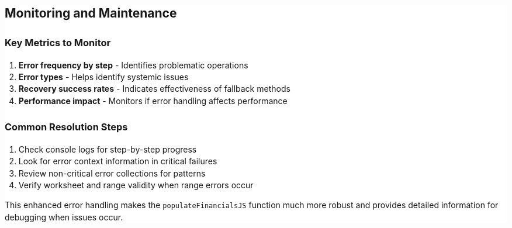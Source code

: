 ## Monitoring and Maintenance

### Key Metrics to Monitor
1. **Error frequency by step** - Identifies problematic operations
2. **Error types** - Helps identify systemic issues  
3. **Recovery success rates** - Indicates effectiveness of fallback methods
4. **Performance impact** - Monitors if error handling affects performance

### Common Resolution Steps
1. Check console logs for step-by-step progress
2. Look for error context information in critical failures
3. Review non-critical error collections for patterns
4. Verify worksheet and range validity when range errors occur

This enhanced error handling makes the `populateFinancialsJS` function much more robust and provides detailed information for debugging when issues occur. 